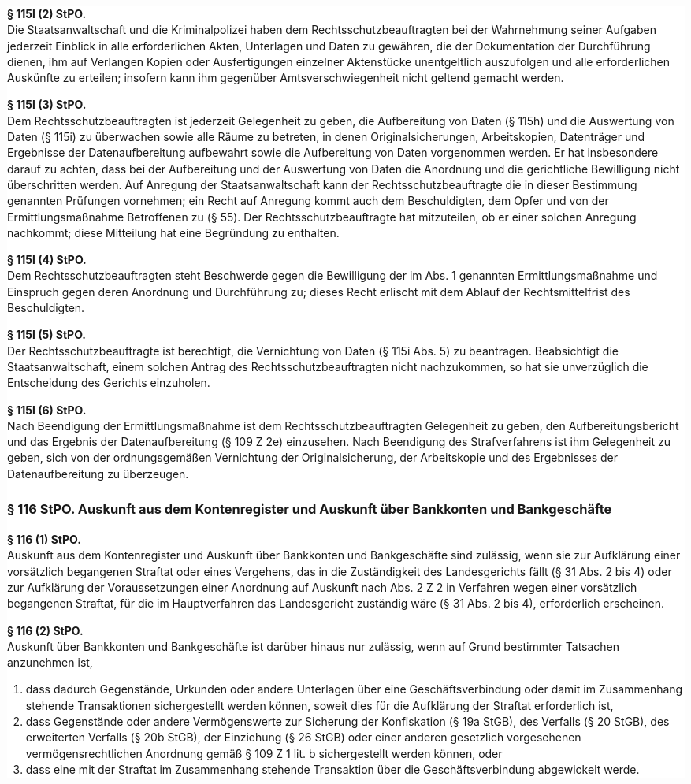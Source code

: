 **§ 115l (2) StPO.**  
Die Staatsanwaltschaft und die Kriminalpolizei haben dem Rechtsschutzbeauftragten bei der Wahrnehmung seiner Aufgaben jederzeit Einblick in alle erforderlichen Akten, Unterlagen und Daten zu gewähren, die der Dokumentation der Durchführung dienen, ihm auf Verlangen Kopien oder Ausfertigungen einzelner Aktenstücke unentgeltlich auszufolgen und alle erforderlichen Auskünfte zu erteilen; insofern kann ihm gegenüber Amtsverschwiegenheit nicht geltend gemacht werden.

**§ 115l (3) StPO.**  
Dem Rechtsschutzbeauftragten ist jederzeit Gelegenheit zu geben, die Aufbereitung von Daten (§ 115h) und die Auswertung von Daten (§ 115i) zu überwachen sowie alle Räume zu betreten, in denen Originalsicherungen, Arbeitskopien, Datenträger und Ergebnisse der Datenaufbereitung aufbewahrt sowie die Aufbereitung von Daten vorgenommen werden. Er hat insbesondere darauf zu achten, dass bei der Aufbereitung und der Auswertung von Daten die Anordnung und die gerichtliche Bewilligung nicht überschritten werden. Auf Anregung der Staatsanwaltschaft kann der Rechtsschutzbeauftragte die in dieser Bestimmung genannten Prüfungen vornehmen; ein Recht auf Anregung kommt auch dem Beschuldigten, dem Opfer und von der Ermittlungsmaßnahme Betroffenen zu (§ 55). Der Rechtsschutzbeauftragte hat mitzuteilen, ob er einer solchen Anregung nachkommt; diese Mitteilung hat eine Begründung zu enthalten.

**§ 115l (4) StPO.**  
Dem Rechtsschutzbeauftragten steht Beschwerde gegen die Bewilligung der im Abs. 1 genannten Ermittlungsmaßnahme und Einspruch gegen deren Anordnung und Durchführung zu; dieses Recht erlischt mit dem Ablauf der Rechtsmittelfrist des Beschuldigten.

**§ 115l (5) StPO.**  
Der Rechtsschutzbeauftragte ist berechtigt, die Vernichtung von Daten (§ 115i Abs. 5) zu beantragen. Beabsichtigt die Staatsanwaltschaft, einem solchen Antrag des Rechtsschutzbeauftragten nicht nachzukommen, so hat sie unverzüglich die Entscheidung des Gerichts einzuholen.

**§ 115l (6) StPO.**  
Nach Beendigung der Ermittlungsmaßnahme ist dem Rechtsschutzbeauftragten Gelegenheit zu geben, den Aufbereitungsbericht und das Ergebnis der Datenaufbereitung (§ 109 Z 2e) einzusehen. Nach Beendigung des Strafverfahrens ist ihm Gelegenheit zu geben, sich von der ordnungsgemäßen Vernichtung der Originalsicherung, der Arbeitskopie und des Ergebnisses der Datenaufbereitung zu überzeugen.

### § 116 StPO. Auskunft aus dem Kontenregister und Auskunft über Bankkonten und Bankgeschäfte

**§ 116 (1) StPO.**  
Auskunft aus dem Kontenregister und Auskunft über Bankkonten und Bankgeschäfte sind zulässig, wenn sie zur Aufklärung einer vorsätzlich begangenen Straftat oder eines Vergehens, das in die Zuständigkeit des Landesgerichts fällt (§ 31 Abs. 2 bis 4) oder zur Aufklärung der Voraussetzungen einer Anordnung auf Auskunft nach Abs. 2 Z 2 in Verfahren wegen einer vorsätzlich begangenen Straftat, für die im Hauptverfahren das Landesgericht zuständig wäre (§ 31 Abs. 2 bis 4), erforderlich erscheinen.

**§ 116 (2) StPO.**  
Auskunft über Bankkonten und Bankgeschäfte ist darüber hinaus nur zulässig, wenn auf Grund bestimmter Tatsachen anzunehmen ist,
1. dass dadurch Gegenstände, Urkunden oder andere Unterlagen über eine Geschäftsverbindung oder damit im Zusammenhang stehende Transaktionen sichergestellt werden können, soweit dies für die Aufklärung der Straftat erforderlich ist,
2. dass Gegenstände oder andere Vermögenswerte zur Sicherung der Konfiskation (§ 19a StGB), des Verfalls (§ 20 StGB), des erweiterten Verfalls (§ 20b StGB), der Einziehung (§ 26 StGB) oder einer anderen gesetzlich vorgesehenen vermögensrechtlichen Anordnung gemäß § 109 Z 1 lit. b sichergestellt werden können, oder
3. dass eine mit der Straftat im Zusammenhang stehende Transaktion über die Geschäftsverbindung abgewickelt werde.
